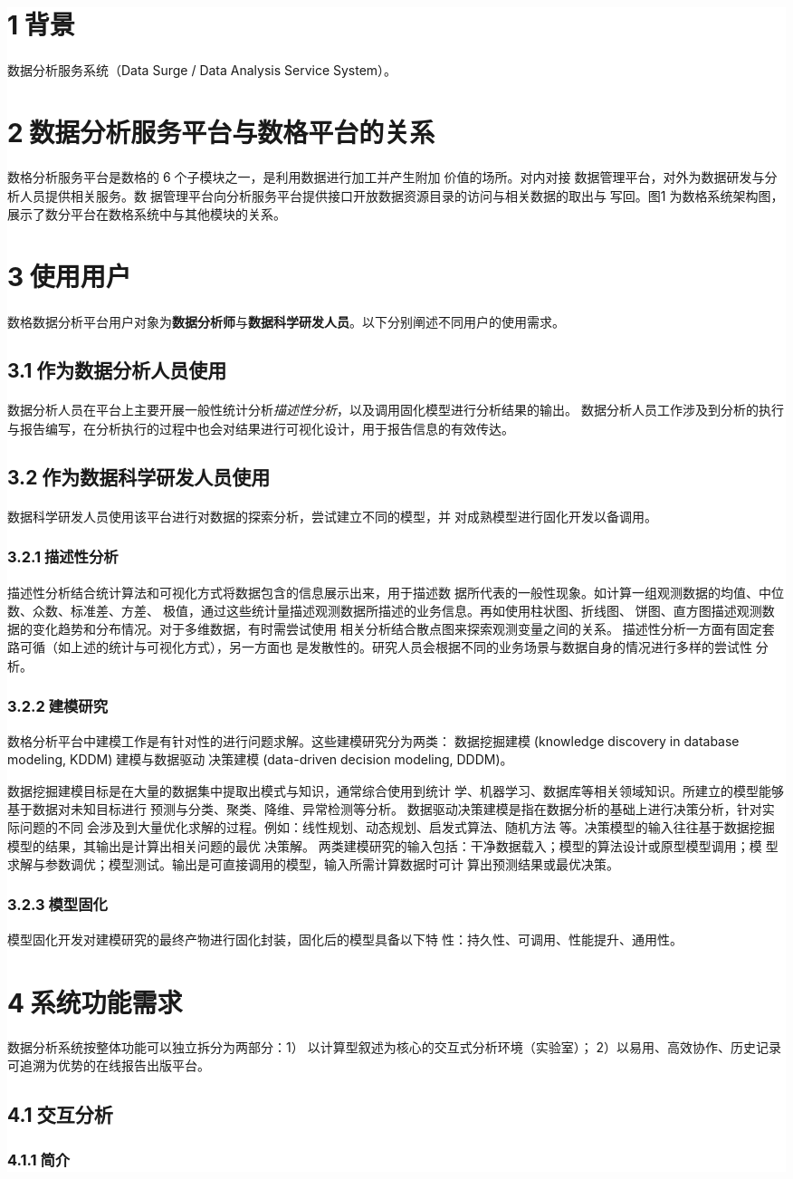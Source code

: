 # 1 背景

数据分析服务系统（Data Surge / Data Analysis Service System）。

# 2 数据分析服务平台与数格平台的关系

数格分析服务平台是数格的 6 个子模块之一，是利用数据进行加工并产生附加 价值的场所。对内对接 数据管理平台，对外为数据研发与分析人员提供相关服务。数 据管理平台向分析服务平台提供接口开放数据资源目录的访问与相关数据的取出与 写回。图1 为数格系统架构图，展示了数分平台在数格系统中与其他模块的关系。

# 3 使用用户

数格数据分析平台用户对象为**数据分析师**与**数据科学研发人员**。以下分别阐述不同用户的使用需求。

## 3.1 作为数据分析人员使用

数据分析人员在平台上主要开展一般性统计分析*描述性分析*，以及调用固化模型进行分析结果的输出。 数据分析人员工作涉及到分析的执行与报告编写，在分析执行的过程中也会对结果进行可视化设计，用于报告信息的有效传达。

## 3.2 作为数据科学研发人员使用

数据科学研发人员使用该平台进行对数据的探索分析，尝试建立不同的模型，并 对成熟模型进行固化开发以备调用。

### 3.2.1 描述性分析

描述性分析结合统计算法和可视化方式将数据包含的信息展示出来，用于描述数 据所代表的一般性现象。如计算一组观测数据的均值、中位数、众数、标准差、方差、 极值，通过这些统计量描述观测数据所描述的业务信息。再如使用柱状图、折线图、 饼图、直方图描述观测数据的变化趋势和分布情况。对于多维数据，有时需尝试使用 相关分析结合散点图来探索观测变量之间的关系。 描述性分析一方面有固定套路可循（如上述的统计与可视化方式），另一方面也 是发散性的。研究人员会根据不同的业务场景与数据自身的情况进行多样的尝试性 分析。

### 3.2.2 建模研究

数格分析平台中建模工作是有针对性的进行问题求解。这些建模研究分为两类： 数据挖掘建模 (knowledge discovery in database modeling, KDDM) 建模与数据驱动 决策建模 (data-driven decision modeling, DDDM)。

数据挖掘建模目标是在大量的数据集中提取出模式与知识，通常综合使用到统计 学、机器学习、数据库等相关领域知识。所建立的模型能够基于数据对未知目标进行 预测与分类、聚类、降维、异常检测等分析。 数据驱动决策建模是指在数据分析的基础上进行决策分析，针对实际问题的不同 会涉及到大量优化求解的过程。例如：线性规划、动态规划、启发式算法、随机方法 等。决策模型的输入往往基于数据挖掘模型的结果，其输出是计算出相关问题的最优 决策解。 两类建模研究的输入包括：干净数据载入；模型的算法设计或原型模型调用；模 型求解与参数调优；模型测试。输出是可直接调用的模型，输入所需计算数据时可计 算出预测结果或最优决策。

### 3.2.3 模型固化

模型固化开发对建模研究的最终产物进行固化封装，固化后的模型具备以下特 性：持久性、可调用、性能提升、通用性。

# 4 系统功能需求

数据分析系统按整体功能可以独立拆分为两部分：1） 以计算型叙述为核心的交互式分析环境（实验室）； 2）以易用、高效协作、历史记录可追溯为优势的在线报告出版平台。

## 4.1 交互分析

### 4.1.1 简介
